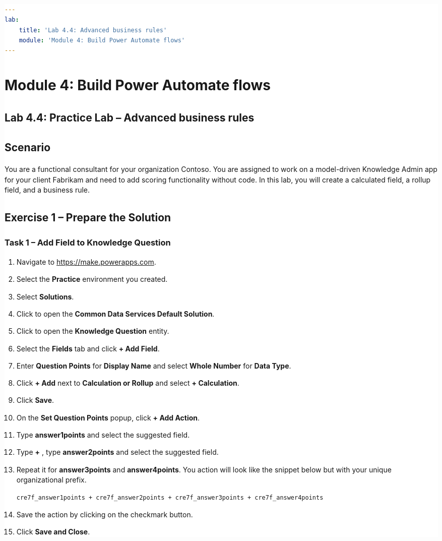 ```yaml
---
lab:
    title: 'Lab 4.4: Advanced business rules'
    module: 'Module 4: Build Power Automate flows'
---
```


Module 4: Build Power Automate flows
========================

## Lab 4.4: Practice Lab – Advanced business rules

Scenario
--------

You are a functional consultant for your organization Contoso. You are assigned
to work on a model-driven Knowledge Admin app for your client Fabrikam and need
to add scoring functionality without code. In this lab, you will create a
calculated field, a rollup field, and a business rule.

Exercise 1 – Prepare the Solution 
----------------------------------

### Task 1 – Add Field to Knowledge Question

1.  Navigate to https://make.powerapps.com.

2.  Select the **Practice** environment you created.

3.  Select **Solutions**.

4.  Click to open the **Common Data Services Default Solution**.

5.  Click to open the **Knowledge Question** entity.

6.  Select the **Fields** tab and click **+ Add Field**.

7.  Enter **Question Points** for **Display Name** and select **Whole Number**
    for **Data Type**.

8.  Click **+ Add** next to **Calculation or Rollup** and select **+ Calculation**.

9.  Click **Save**.

10. On the **Set Question Points** popup, click **+ Add Action**.

11. Type **answer1points** and select the suggested field.

12. Type **+** , type **answer2points** and select the suggested field.

13. Repeat it for **answer3points** and **answer4points**. You action will look
    like the snippet below but with your unique organizational prefix. 

        cre7f_answer1points + cre7f_answer2points + cre7f_answer3points + cre7f_answer4points

1.  Save the action by clicking on the checkmark button.

2.  Click **Save and Close**.
